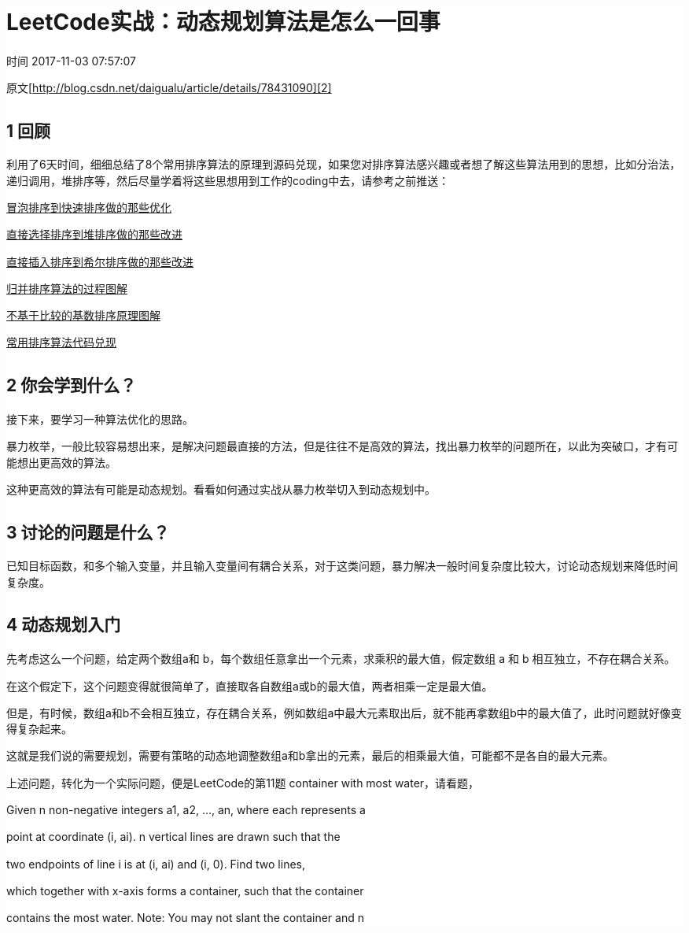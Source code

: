 # LeetCode实战：动态规划算法是怎么一回事

 时间 2017-11-03 07:57:07  

原文[http://blog.csdn.net/daigualu/article/details/78431090][2]


## 1 回顾

利用了6天时间，细细总结了8个常用排序算法的原理到源码兑现，如果您对排序算法感兴趣或者想了解这些算法用到的思想，比如分治法，递归调用，堆排序等，然后尽量学着将这些思想用到工作的coding中去，请参考之前推送：

[冒泡排序到快速排序做的那些优化][6]

[直接选择排序到堆排序做的那些改进][7]

[直接插入排序到希尔排序做的那些改进][8]

[归并排序算法的过程图解][9]

[不基于比较的基数排序原理图解][10]

[常用排序算法代码兑现][11]

## 2 你会学到什么？

接下来，要学习一种算法优化的思路。

暴力枚举，一般比较容易想出来，是解决问题最直接的方法，但是往往不是高效的算法，找出暴力枚举的问题所在，以此为突破口，才有可能想出更高效的算法。

这种更高效的算法有可能是动态规划。看看如何通过实战从暴力枚举切入到动态规划中。 

## 3 讨论的问题是什么？

已知目标函数，和多个输入变量，并且输入变量间有耦合关系，对于这类问题，暴力解决一般时间复杂度比较大，讨论动态规划来降低时间复杂度。

## 4 动态规划入门

先考虑这么一个问题，给定两个数组a和 b，每个数组任意拿出一个元素，求乘积的最大值，假定数组 a 和 b 相互独立，不存在耦合关系。

在这个假定下，这个问题变得就很简单了，直接取各自数组a或b的最大值，两者相乘一定是最大值。

但是，有时候，数组a和b不会相互独立，存在耦合关系，例如数组a中最大元素取出后，就不能再拿数组b中的最大值了，此时问题就好像变得复杂起来。

这就是我们说的需要规划，需要有策略的动态地调整数组a和b拿出的元素，最后的相乘最大值，可能都不是各自的最大元素。

上述问题，转化为一个实际问题，便是LeetCode的第11题 container with most water，请看题，

Given n non-negative integers a1, a2, …, an, where each represents a

point at coordinate (i, ai). n vertical lines are drawn such that the

two endpoints of line i is at (i, ai) and (i, 0). Find two lines,

which together with x-axis forms a container, such that the container

contains the most water. Note: You may not slant the container and n


[2]: http://blog.csdn.net/daigualu/article/details/78431090
[6]: http://blog.csdn.net/daigualu/article/details/78372376
[7]: http://blog.csdn.net/daigualu/article/details/78382507
[8]: http://blog.csdn.net/daigualu/article/details/78389790
[9]: http://blog.csdn.net/daigualu/article/details/78399168
[10]: http://blog.csdn.net/daigualu/article/details/78409945
[11]: http://blog.csdn.net/daigualu/article/details/78420578
[12]: ./img/NzqENfF.png
[13]: ./img/NNVr6bB.gif